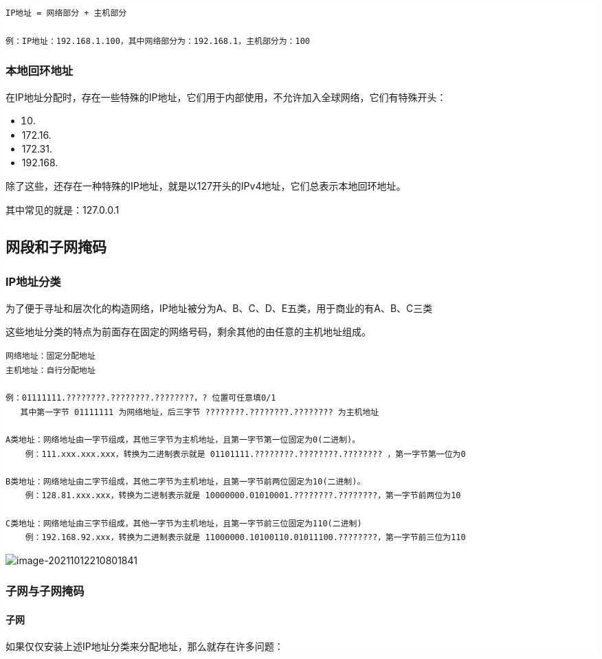 ```
IP地址 = 网络部分 + 主机部分

例：IP地址：192.168.1.100，其中网络部分为：192.168.1，主机部分为：100
```



### 本地回环地址

在IP地址分配时，存在一些特殊的IP地址，它们用于内部使用，不允许加入全球网络，它们有特殊开头：

- 10.
- 172.16.
- 172.31.
- 192.168.

除了这些，还存在一种特殊的IP地址，就是以127开头的IPv4地址，它们总表示本地回环地址。

其中常见的就是：127.0.0.1



## 网段和子网掩码

### IP地址分类

为了便于寻址和层次化的构造网络，IP地址被分为A、B、C、D、E五类，用于商业的有A、B、C三类

这些地址分类的特点为前面存在固定的网络号码，剩余其他的由任意的主机地址组成。

```
网络地址：固定分配地址
主机地址：自行分配地址

例：01111111.????????.????????.????????，? 位置可任意填0/1
   其中第一字节 01111111 为网络地址，后三字节 ????????.????????.???????? 为主机地址

A类地址：网络地址由一字节组成，其他三字节为主机地址，且第一字节第一位固定为0(二进制)。
	例：111.xxx.xxx.xxx，转换为二进制表示就是 01101111.????????.????????.???????? ，第一字节第一位为0
	   
B类地址：网络地址由二字节组成，其他二字节为主机地址，且第一字节前两位固定为10(二进制)。
	例：128.81.xxx.xxx，转换为二进制表示就是 10000000.01010001.????????.????????，第一字节前两位为10
	
C类地址：网络地址由三字节组成，其他一字节为主机地址，且第一字节前三位固定为110(二进制)	
	例：192.168.92.xxx，转换为二进制表示就是 11000000.10100110.01011100.????????，第一字节前三位为110
```

![image-20211012210801841](D:\学习整理\summarize\网编相关\网编知识图片\IP地址分类)



### 子网与子网掩码

#### 子网

如果仅仅安装上述IP地址分类来分配地址，那么就存在许多问题：

